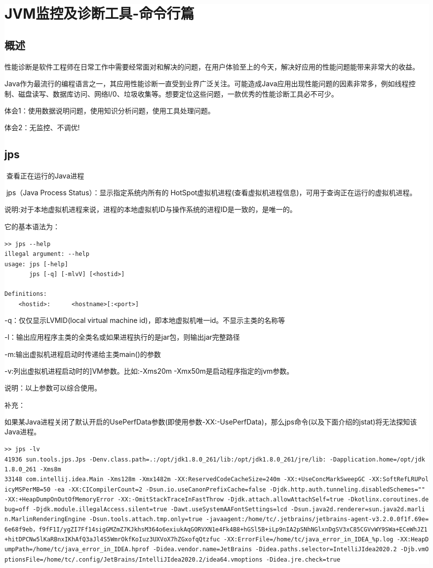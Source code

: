# JVM监控及诊断工具-命令行篇

## 概述

​		性能诊断是软件工程师在日常工作中需要经常面对和解决的问题，在用户体验至上的今天，解决好应用的性能问题能带来非常大的收益。

​		Java作为最流行的编程语言之一，其应用性能诊断一直受到业界广泛关注。可能造成Java应用出现性能问题的因素非常多，例如线程控制、磁盘读写、数据库访问、网络I/0、垃圾收集等。想要定位这些问题，一款优秀的性能诊断工具必不可少。

体会1：使用数据说明问题，使用知识分析问题，使用工具处理问题。

体会2：无监控、不调优!

## jps

​	查看正在运行的Java进程

​	jps（Java Process Status）：显示指定系统内所有的 HotSpot虚拟机进程(查看虚拟机进程信息)，可用于查询正在运行的虚拟机进程。

​	说明:对于本地虚拟机进程来说，进程的本地虚拟机ID与操作系统的进程ID是一致的，是唯一的。

它的基本语法为：

```
>> jps --help
illegal argument: --help
usage: jps [-help]
       jps [-q] [-mlvV] [<hostid>]

Definitions:
    <hostid>:      <hostname>[:<port>]
```

-q：仅仅显示LVMID(local virtual machine id)，即本地虚拟机唯一id。不显示主类的名称等

-l：输出应用程序主类的全类名或如果进程执行的是jar包，则输出jar完整路径

-m:输出虚拟机进程启动时传递给主类main()的参数

-v:列出虚拟机进程启动时的]VM参数。比如:-Xms20m -Xmx50m是启动程序指定的jvm参数。

说明：以上参数可以综合使用。

补充：

如果某Java进程关闭了默认开启的UsePerfData参数(即使用参数-XX:-UsePerfData)，那么jps命令(以及下面介绍的jstat)将无法探知该Java进程。

```
>> jps -lv 
41936 sun.tools.jps.Jps -Denv.class.path=.:/opt/jdk1.8.0_261/lib:/opt/jdk1.8.0_261/jre/lib: -Dapplication.home=/opt/jdk1.8.0_261 -Xms8m
33148 com.intellij.idea.Main -Xms128m -Xmx1482m -XX:ReservedCodeCacheSize=240m -XX:+UseConcMarkSweepGC -XX:SoftRefLRUPolicyMSPerMB=50 -ea -XX:CICompilerCount=2 -Dsun.io.useCanonPrefixCache=false -Djdk.http.auth.tunneling.disabledSchemes="" -XX:+HeapDumpOnOutOfMemoryError -XX:-OmitStackTraceInFastThrow -Djdk.attach.allowAttachSelf=true -Dkotlinx.coroutines.debug=off -Djdk.module.illegalAccess.silent=true -Dawt.useSystemAAFontSettings=lcd -Dsun.java2d.renderer=sun.java2d.marlin.MarlinRenderingEngine -Dsun.tools.attach.tmp.only=true -javaagent:/home/tc/.jetbrains/jetbrains-agent-v3.2.0.0f1f.69e=6e68f9eb，f9fF1I/ygZI7Ff14sigGMZmZ7KJkhsM364o6exiukAqGORVXN1e4Fk4B8+hGSl5B+iLp9nIA2pSNhNGlxnDgSV3xC85CGVvWY9SWa+ECeWhJZ1+hitDPCNw5lKaRBnxIKhAfQ3aJl4S5WmrOkfKoIuz3UXVoX7hZGxofqQtzfuc -XX:ErrorFile=/home/tc/java_error_in_IDEA_%p.log -XX:HeapDumpPath=/home/tc/java_error_in_IDEA.hprof -Didea.vendor.name=JetBrains -Didea.paths.selector=IntelliJIdea2020.2 -Djb.vmOptionsFile=/home/tc/.config/JetBrains/IntelliJIdea2020.2/idea64.vmoptions -Didea.jre.check=true
```
